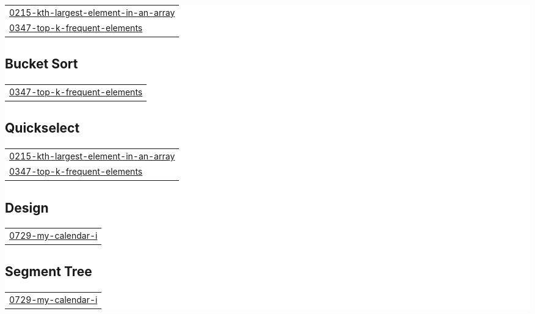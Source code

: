 |  |
| ------- |
| [0215-kth-largest-element-in-an-array](https://github.com/AnkitMourya12/-CrackYourPlacement/tree/master/0215-kth-largest-element-in-an-array) |
| [0347-top-k-frequent-elements](https://github.com/AnkitMourya12/-CrackYourPlacement/tree/master/0347-top-k-frequent-elements) |
## Bucket Sort
|  |
| ------- |
| [0347-top-k-frequent-elements](https://github.com/AnkitMourya12/-CrackYourPlacement/tree/master/0347-top-k-frequent-elements) |
## Quickselect
|  |
| ------- |
| [0215-kth-largest-element-in-an-array](https://github.com/AnkitMourya12/-CrackYourPlacement/tree/master/0215-kth-largest-element-in-an-array) |
| [0347-top-k-frequent-elements](https://github.com/AnkitMourya12/-CrackYourPlacement/tree/master/0347-top-k-frequent-elements) |
## Design
|  |
| ------- |
| [0729-my-calendar-i](https://github.com/AnkitMourya12/-CrackYourPlacement/tree/master/0729-my-calendar-i) |
## Segment Tree
|  |
| ------- |
| [0729-my-calendar-i](https://github.com/AnkitMourya12/-CrackYourPlacement/tree/master/0729-my-calendar-i) |

